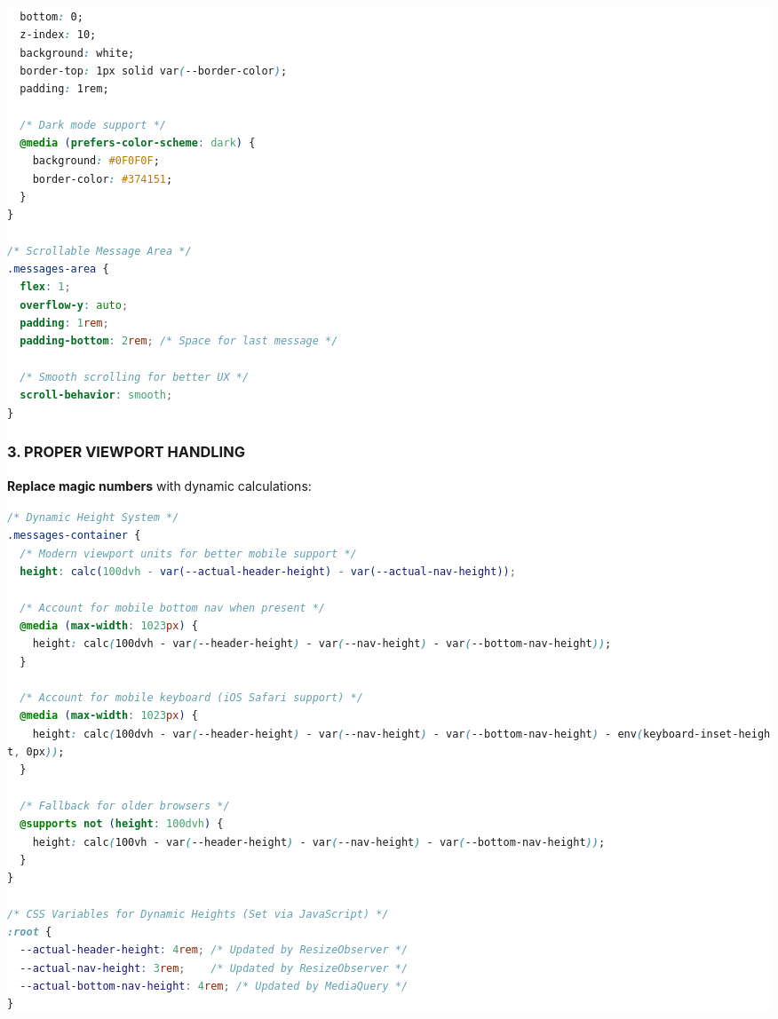 ```css
  bottom: 0;
  z-index: 10;
  background: white;
  border-top: 1px solid var(--border-color);
  padding: 1rem;
  
  /* Dark mode support */
  @media (prefers-color-scheme: dark) {
    background: #0F0F0F;
    border-color: #374151;
  }
}

/* Scrollable Message Area */
.messages-area {
  flex: 1;
  overflow-y: auto;
  padding: 1rem;
  padding-bottom: 2rem; /* Space for last message */
  
  /* Smooth scrolling for better UX */
  scroll-behavior: smooth;
}
```

### **3. PROPER VIEWPORT HANDLING**

**Replace magic numbers** with dynamic calculations:

```css
/* Dynamic Height System */
.messages-container {
  /* Modern viewport units for better mobile support */
  height: calc(100dvh - var(--actual-header-height) - var(--actual-nav-height));
  
  /* Account for mobile bottom nav when present */
  @media (max-width: 1023px) {
    height: calc(100dvh - var(--header-height) - var(--nav-height) - var(--bottom-nav-height));
  }
  
  /* Account for mobile keyboard (iOS Safari support) */
  @media (max-width: 1023px) {
    height: calc(100dvh - var(--header-height) - var(--nav-height) - var(--bottom-nav-height) - env(keyboard-inset-height, 0px));
  }
  
  /* Fallback for older browsers */
  @supports not (height: 100dvh) {
    height: calc(100vh - var(--header-height) - var(--nav-height) - var(--bottom-nav-height));
  }
}

/* CSS Variables for Dynamic Heights (Set via JavaScript) */
:root {
  --actual-header-height: 4rem; /* Updated by ResizeObserver */
  --actual-nav-height: 3rem;    /* Updated by ResizeObserver */
  --actual-bottom-nav-height: 4rem; /* Updated by MediaQuery */
}
```
